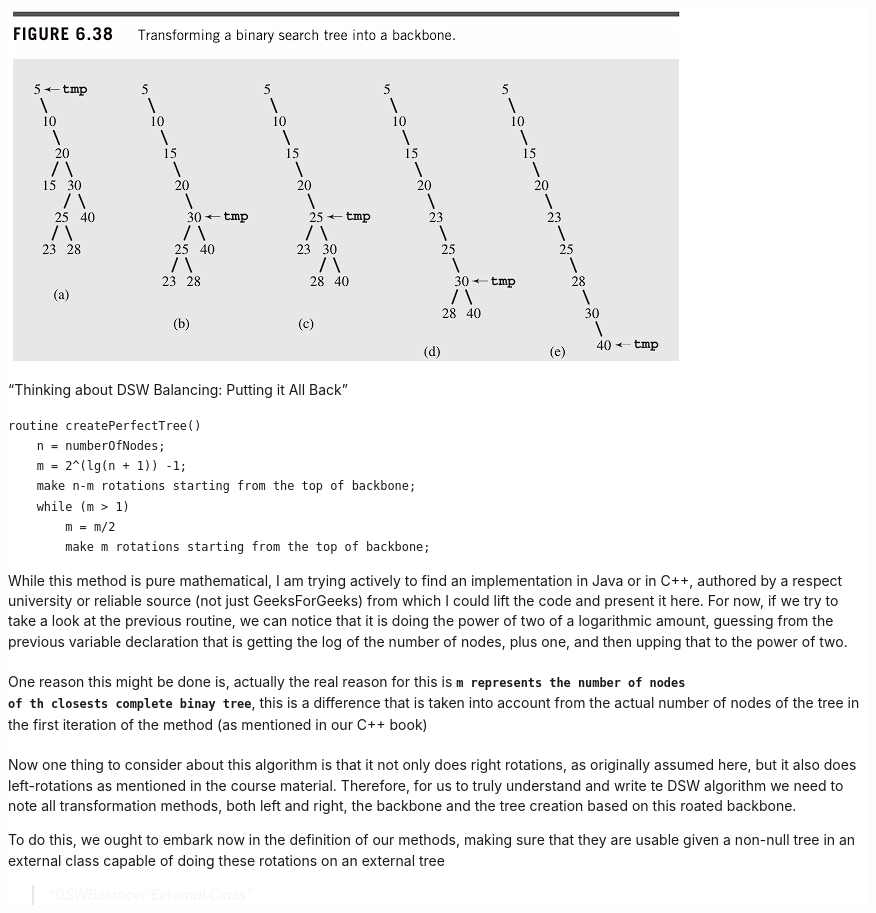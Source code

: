 ![img_1.png](Images/ResultOfBackboneCreation.png)
</div>
<q>Thinking about DSW Balancing: Putting it All Back</q>
<body>

```text
routine createPerfectTree()
    n = numberOfNodes;
    m = 2^(lg(n + 1)) -1;
    make n-m rotations starting from the top of backbone;
    while (m > 1)
        m = m/2
        make m rotations starting from the top of backbone;
```
</body>
<p>While this method is pure mathematical, I am trying actively to find an implementation in Java or in C++, authored by 
a respect university or reliable source (not just GeeksForGeeks) from which I could lift the code and present it here. For now, 
if we try to take a look at the previous routine, we can notice that it is doing the power of two of a logarithmic amount, 
guessing from the previous variable declaration that is getting the log of the number of nodes, plus one, and then 
upping that to the power of two.
<br><br>
One reason this might be done is, actually the real reason for this is <b style="font-weight: bolder; font-family: 'Bodoni MT Black'"><code>m represents the number of nodes
of th closests complete binay tree</code></b>, this is a difference that is taken into account from the actual number of nodes of the tree in the first iteration of the method 
(as mentioned in our C++ book)
<br><br>
Now one thing to consider about this algorithm is that it not only does right rotations, as originally assumed here, but it also 
does left-rotations as mentioned in the course material. Therefore, for us to truly understand and write te DSW algorithm we need to
note all transformation methods, both left and right, the backbone and the tree creation based on this roated backbone.
</p>
<p>To do this, we ought to embark now in the definition of our methods, making sure that they are usable given a non-null tree
in an external class capable of doing these rotations on an external tree</p>
<blockquote style="font-style: italic; color: whitesmoke"> <q>DSWBalancer External Class</q> 
<body>
